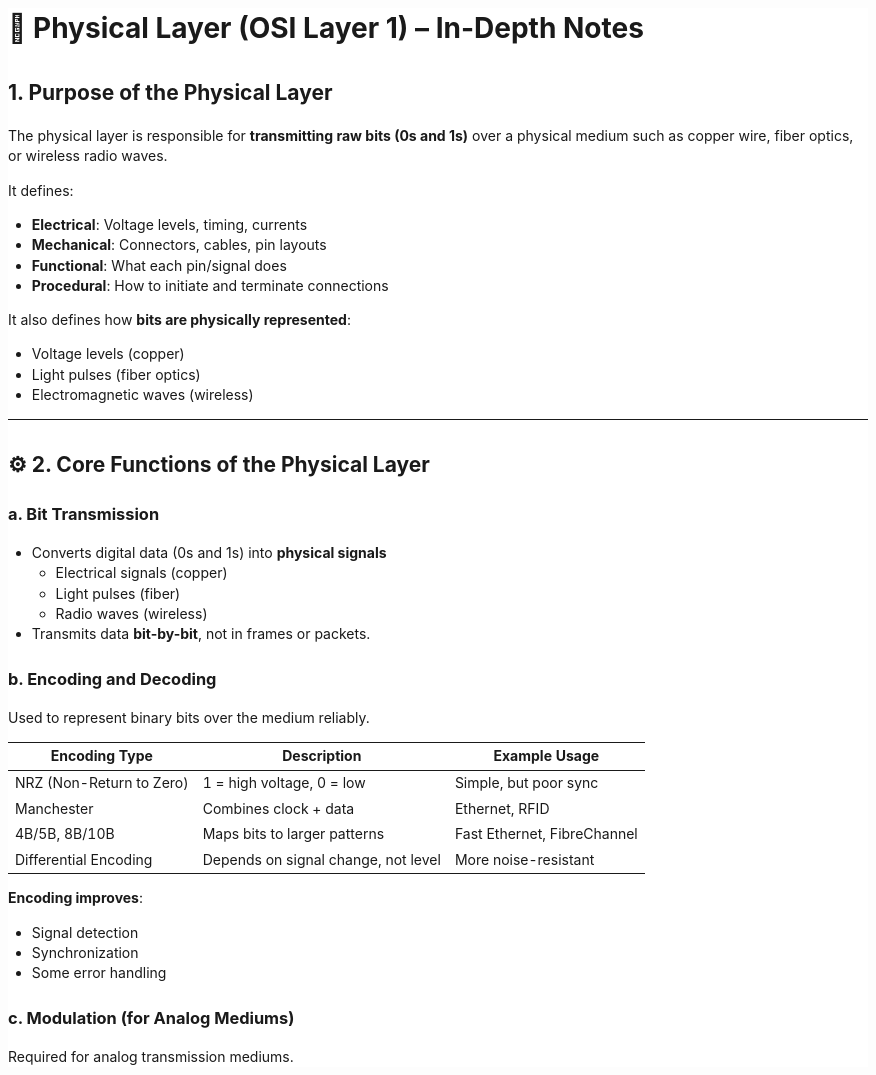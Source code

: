 # 🧠 Physical Layer (OSI Layer 1) – In-Depth Notes

## 1. Purpose of the Physical Layer

The physical layer is responsible for **transmitting raw bits (0s and 1s)** over a physical medium such as copper wire, fiber optics, or wireless radio waves.

It defines:

- **Electrical**: Voltage levels, timing, currents
- **Mechanical**: Connectors, cables, pin layouts
- **Functional**: What each pin/signal does
- **Procedural**: How to initiate and terminate connections

It also defines how **bits are physically represented**:
- Voltage levels (copper)
- Light pulses (fiber optics)
- Electromagnetic waves (wireless)

---

## ⚙️ 2. Core Functions of the Physical Layer

### a. Bit Transmission
- Converts digital data (0s and 1s) into **physical signals**
  - Electrical signals (copper)
  - Light pulses (fiber)
  - Radio waves (wireless)
- Transmits data **bit-by-bit**, not in frames or packets.

### b. Encoding and Decoding
Used to represent binary bits over the medium reliably.

| Encoding Type        | Description                         | Example Usage               |
|----------------------|-------------------------------------|-----------------------------|
| NRZ (Non-Return to Zero) | 1 = high voltage, 0 = low            | Simple, but poor sync       |
| Manchester           | Combines clock + data                | Ethernet, RFID              |
| 4B/5B, 8B/10B         | Maps bits to larger patterns         | Fast Ethernet, FibreChannel |
| Differential Encoding| Depends on signal change, not level | More noise-resistant        |

**Encoding improves**:
- Signal detection
- Synchronization
- Some error handling

### c. Modulation (for Analog Mediums)
Required for analog transmission mediums.
